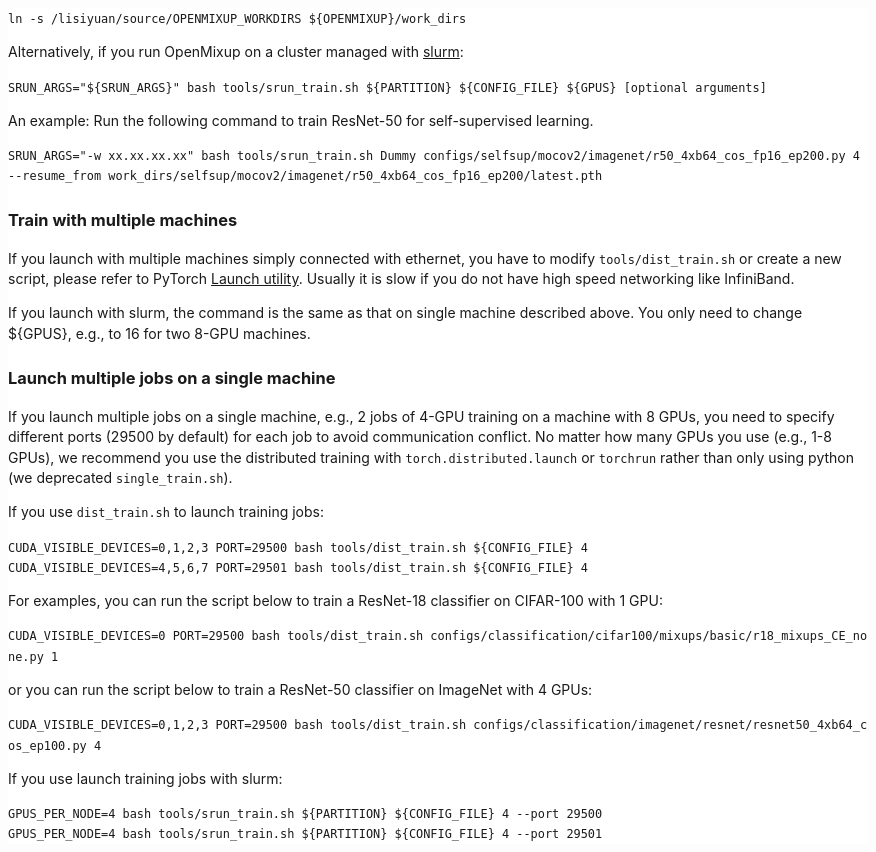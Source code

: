 ```shell
ln -s /lisiyuan/source/OPENMIXUP_WORKDIRS ${OPENMIXUP}/work_dirs
```

Alternatively, if you run OpenMixup on a cluster managed with [slurm](https://slurm.schedmd.com/):
```shell
SRUN_ARGS="${SRUN_ARGS}" bash tools/srun_train.sh ${PARTITION} ${CONFIG_FILE} ${GPUS} [optional arguments]
```

An example: Run the following command to train ResNet-50 for self-supervised learning.
```shell
SRUN_ARGS="-w xx.xx.xx.xx" bash tools/srun_train.sh Dummy configs/selfsup/mocov2/imagenet/r50_4xb64_cos_fp16_ep200.py 4 --resume_from work_dirs/selfsup/mocov2/imagenet/r50_4xb64_cos_fp16_ep200/latest.pth
```

### Train with multiple machines

If you launch with multiple machines simply connected with ethernet, you have to modify `tools/dist_train.sh` or create a new script, please refer to PyTorch [Launch utility](https://pytorch.org/docs/stable/distributed.html#launch-utility). Usually it is slow if you do not have high speed networking like InfiniBand.

If you launch with slurm, the command is the same as that on single machine described above. You only need to change ${GPUS}, e.g., to 16 for two 8-GPU machines.

### Launch multiple jobs on a single machine

If you launch multiple jobs on a single machine, e.g., 2 jobs of 4-GPU training on a machine with 8 GPUs, you need to specify different ports (29500 by default) for each job to avoid communication conflict. No matter how many GPUs you use (e.g., 1-8 GPUs), we recommend you use the distributed training with `torch.distributed.launch` or `torchrun` rather than only using python (we deprecated `single_train.sh`).

If you use `dist_train.sh` to launch training jobs:
```shell
CUDA_VISIBLE_DEVICES=0,1,2,3 PORT=29500 bash tools/dist_train.sh ${CONFIG_FILE} 4
CUDA_VISIBLE_DEVICES=4,5,6,7 PORT=29501 bash tools/dist_train.sh ${CONFIG_FILE} 4
```
For examples, you can run the script below to train a ResNet-18 classifier on CIFAR-100 with 1 GPU:
```shell
CUDA_VISIBLE_DEVICES=0 PORT=29500 bash tools/dist_train.sh configs/classification/cifar100/mixups/basic/r18_mixups_CE_none.py 1
```
or you can run the script below to train a ResNet-50 classifier on ImageNet with 4 GPUs:
```shell
CUDA_VISIBLE_DEVICES=0,1,2,3 PORT=29500 bash tools/dist_train.sh configs/classification/imagenet/resnet/resnet50_4xb64_cos_ep100.py 4
```

If you use launch training jobs with slurm:
```shell
GPUS_PER_NODE=4 bash tools/srun_train.sh ${PARTITION} ${CONFIG_FILE} 4 --port 29500
GPUS_PER_NODE=4 bash tools/srun_train.sh ${PARTITION} ${CONFIG_FILE} 4 --port 29501
```
